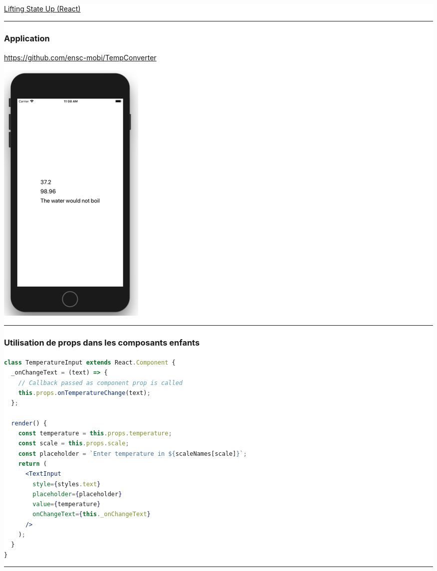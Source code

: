 [Lifting State Up (React)](https://reactjs.org/docs/lifting-state-up.html)

---

### Application

<https://github.com/ensc-mobi/TempConverter>

![TempConverter demo](images/temp-converter.png)

---

### Utilisation de props dans les composants enfants

```jsx
class TemperatureInput extends React.Component {
  _onChangeText = (text) => {
    // Callback passed as component prop is called
    this.props.onTemperatureChange(text);
  };

  render() {
    const temperature = this.props.temperature;
    const scale = this.props.scale;
    const placeholder = `Enter temperature in ${scaleNames[scale]}`;
    return (
      <TextInput
        style={styles.text}
        placeholder={placeholder}
        value={temperature}
        onChangeText={this._onChangeText}
      />
    );
  }
}
```

---